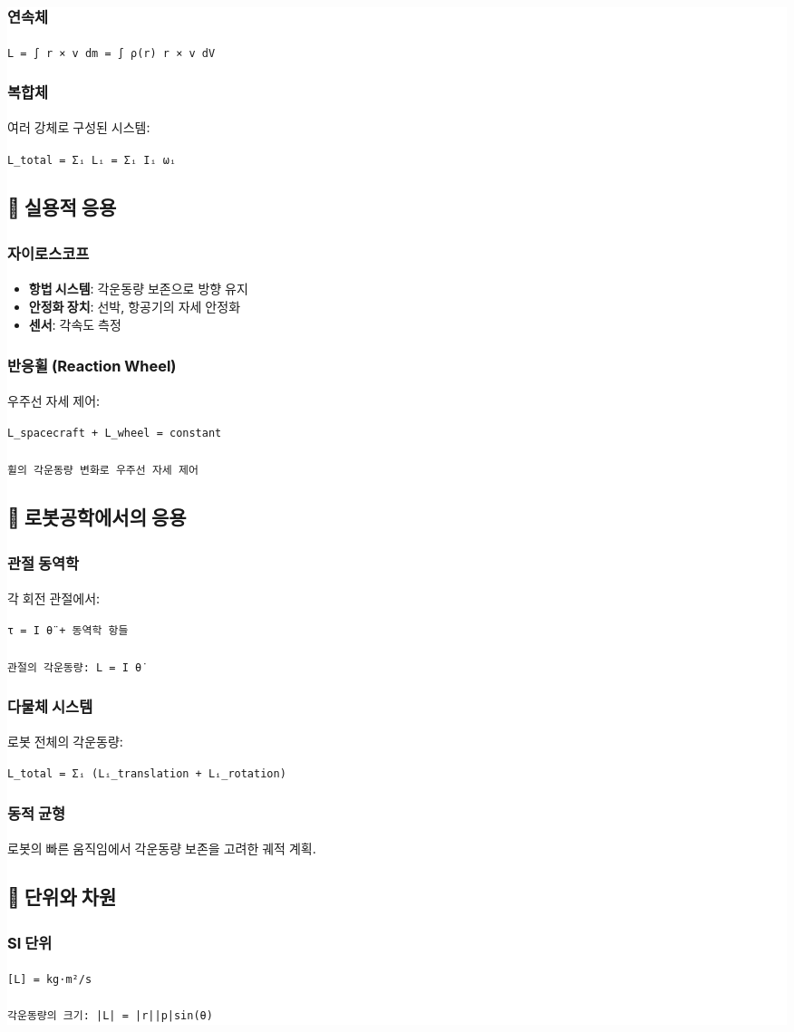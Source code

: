 ### 연속체
```
L = ∫ r × v dm = ∫ ρ(r) r × v dV
```

### 복합체
여러 강체로 구성된 시스템:
```
L_total = Σᵢ Lᵢ = Σᵢ Iᵢ ωᵢ
```

## 🔧 실용적 응용

### 자이로스코프
- **항법 시스템**: 각운동량 보존으로 방향 유지
- **안정화 장치**: 선박, 항공기의 자세 안정화
- **센서**: 각속도 측정

### 반응휠 (Reaction Wheel)
우주선 자세 제어:
```
L_spacecraft + L_wheel = constant

휠의 각운동량 변화로 우주선 자세 제어
```

## 🤖 로봇공학에서의 응용

### 관절 동역학
각 회전 관절에서:
```
τ = I θ̈ + 동역학 항들

관절의 각운동량: L = I θ̇
```

### 다물체 시스템
로봇 전체의 각운동량:
```
L_total = Σᵢ (Lᵢ_translation + Lᵢ_rotation)
```

### 동적 균형
로봇의 빠른 움직임에서 각운동량 보존을 고려한 궤적 계획.

## 📐 단위와 차원

### SI 단위
```
[L] = kg⋅m²/s

각운동량의 크기: |L| = |r||p|sin(θ)
```
